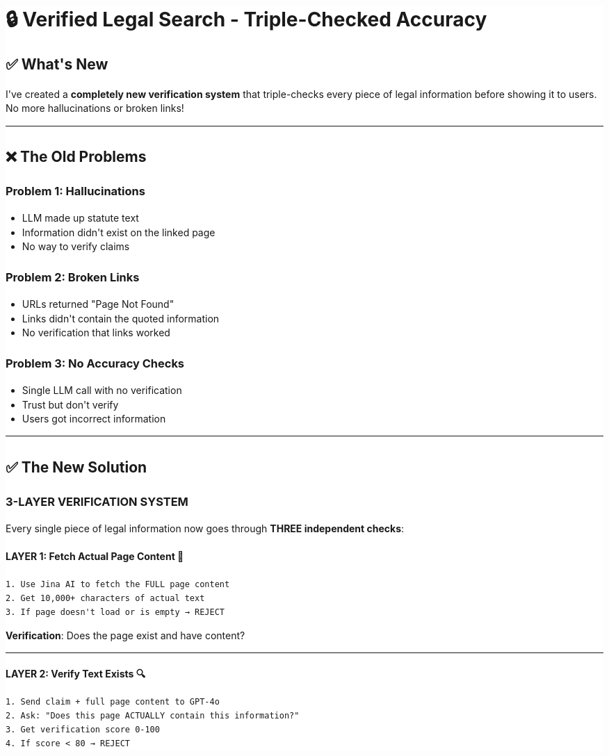 # 🔒 Verified Legal Search - Triple-Checked Accuracy

## ✅ What's New

I've created a **completely new verification system** that triple-checks every piece of legal information before showing it to users. No more hallucinations or broken links!

---

## ❌ The Old Problems

### **Problem 1: Hallucinations**
- LLM made up statute text
- Information didn't exist on the linked page
- No way to verify claims

### **Problem 2: Broken Links**
- URLs returned "Page Not Found"
- Links didn't contain the quoted information
- No verification that links worked

### **Problem 3: No Accuracy Checks**
- Single LLM call with no verification
- Trust but don't verify
- Users got incorrect information

---

## ✅ The New Solution

### **3-LAYER VERIFICATION SYSTEM**

Every single piece of legal information now goes through **THREE independent checks**:

#### **LAYER 1: Fetch Actual Page Content** 📄
```
1. Use Jina AI to fetch the FULL page content
2. Get 10,000+ characters of actual text
3. If page doesn't load or is empty → REJECT
```

**Verification**: Does the page exist and have content?

---

#### **LAYER 2: Verify Text Exists** 🔍
```
1. Send claim + full page content to GPT-4o
2. Ask: "Does this page ACTUALLY contain this information?"
3. Get verification score 0-100
4. If score < 80 → REJECT
```
